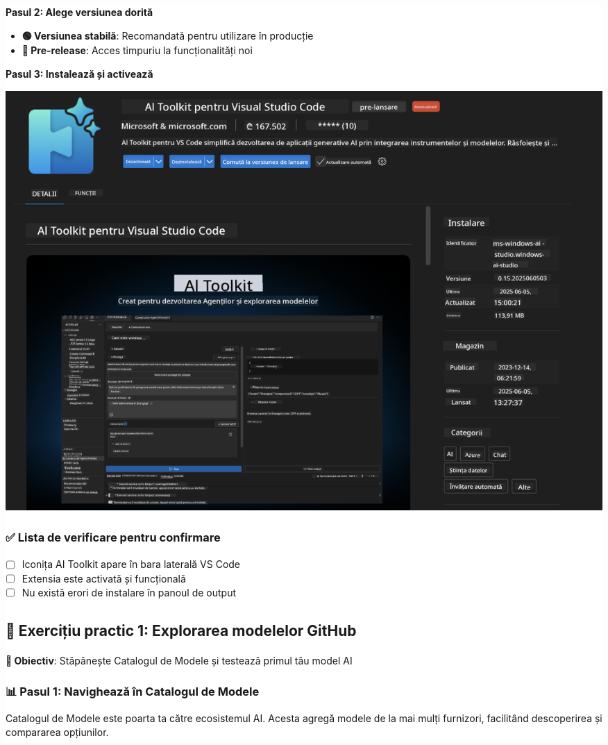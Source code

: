 **Pasul 2: Alege versiunea dorită**
- **🟢 Versiunea stabilă**: Recomandată pentru utilizare în producție
- **🔶 Pre-release**: Acces timpuriu la funcționalități noi

**Pasul 3: Instalează și activează**

![Extensia AI Toolkit](../../../../translated_images/aitkext.d28945a03eed003c39fc39bc96ae655af9b64b9b922e78e88b07214420ed7985.ro.png)

### ✅ Lista de verificare pentru confirmare
- [ ] Iconița AI Toolkit apare în bara laterală VS Code
- [ ] Extensia este activată și funcțională
- [ ] Nu există erori de instalare în panoul de output

## 🧪 Exercițiu practic 1: Explorarea modelelor GitHub

**🎯 Obiectiv**: Stăpânește Catalogul de Modele și testează primul tău model AI

### 📊 Pasul 1: Navighează în Catalogul de Modele

Catalogul de Modele este poarta ta către ecosistemul AI. Acesta agregă modele de la mai mulți furnizori, facilitând descoperirea și compararea opțiunilor.

